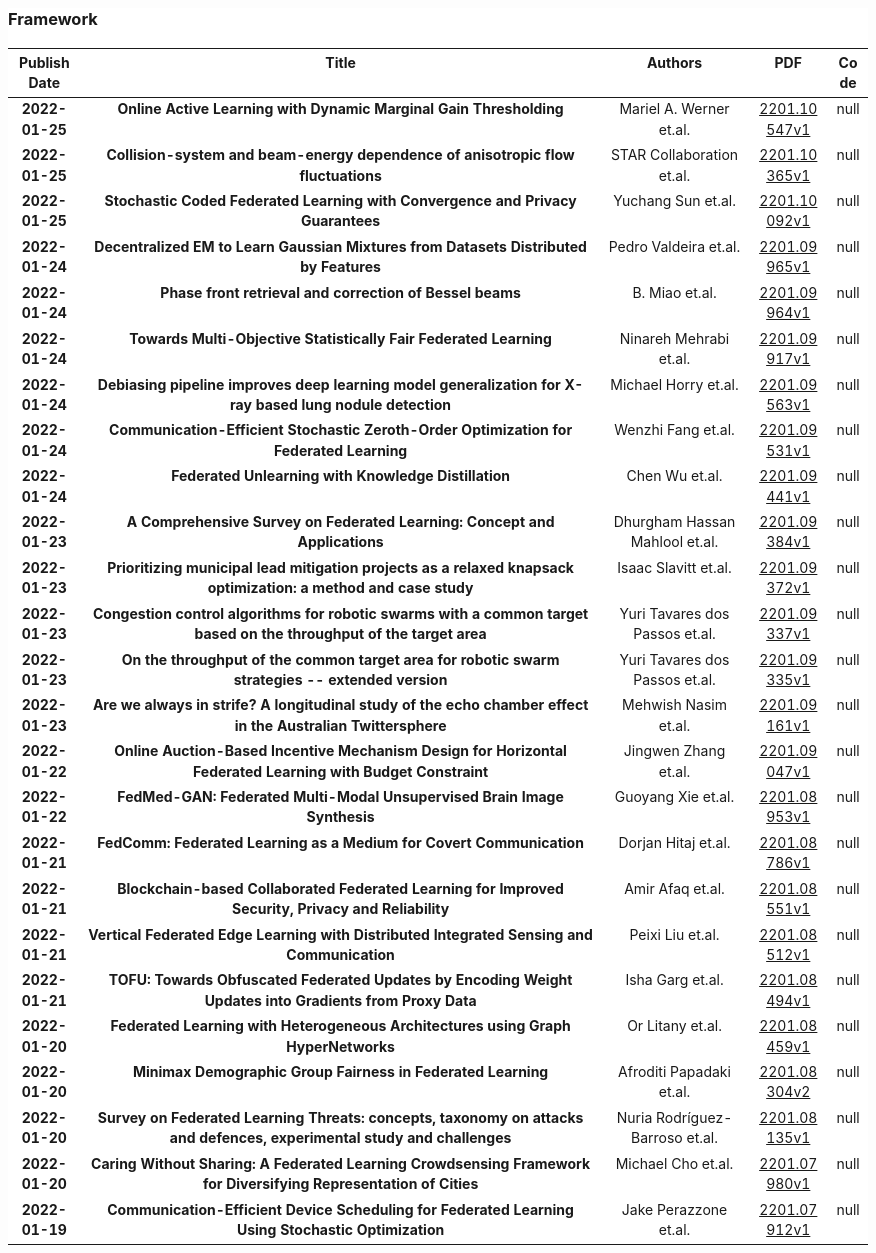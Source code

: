 ### Framework
|Publish Date|Title|Authors|PDF|Code|
| :---: | :---: | :---: | :---: | :---: |
|**2022-01-25**|**Online Active Learning with Dynamic Marginal Gain Thresholding**|Mariel A. Werner et.al.|[2201.10547v1](http://arxiv.org/abs/2201.10547v1)|null|
|**2022-01-25**|**Collision-system and beam-energy dependence of anisotropic flow fluctuations**|STAR Collaboration et.al.|[2201.10365v1](http://arxiv.org/abs/2201.10365v1)|null|
|**2022-01-25**|**Stochastic Coded Federated Learning with Convergence and Privacy Guarantees**|Yuchang Sun et.al.|[2201.10092v1](http://arxiv.org/abs/2201.10092v1)|null|
|**2022-01-24**|**Decentralized EM to Learn Gaussian Mixtures from Datasets Distributed by Features**|Pedro Valdeira et.al.|[2201.09965v1](http://arxiv.org/abs/2201.09965v1)|null|
|**2022-01-24**|**Phase front retrieval and correction of Bessel beams**|B. Miao et.al.|[2201.09964v1](http://arxiv.org/abs/2201.09964v1)|null|
|**2022-01-24**|**Towards Multi-Objective Statistically Fair Federated Learning**|Ninareh Mehrabi et.al.|[2201.09917v1](http://arxiv.org/abs/2201.09917v1)|null|
|**2022-01-24**|**Debiasing pipeline improves deep learning model generalization for X-ray based lung nodule detection**|Michael Horry et.al.|[2201.09563v1](http://arxiv.org/abs/2201.09563v1)|null|
|**2022-01-24**|**Communication-Efficient Stochastic Zeroth-Order Optimization for Federated Learning**|Wenzhi Fang et.al.|[2201.09531v1](http://arxiv.org/abs/2201.09531v1)|null|
|**2022-01-24**|**Federated Unlearning with Knowledge Distillation**|Chen Wu et.al.|[2201.09441v1](http://arxiv.org/abs/2201.09441v1)|null|
|**2022-01-23**|**A Comprehensive Survey on Federated Learning: Concept and Applications**|Dhurgham Hassan Mahlool et.al.|[2201.09384v1](http://arxiv.org/abs/2201.09384v1)|null|
|**2022-01-23**|**Prioritizing municipal lead mitigation projects as a relaxed knapsack optimization: a method and case study**|Isaac Slavitt et.al.|[2201.09372v1](http://arxiv.org/abs/2201.09372v1)|null|
|**2022-01-23**|**Congestion control algorithms for robotic swarms with a common target based on the throughput of the target area**|Yuri Tavares dos Passos et.al.|[2201.09337v1](http://arxiv.org/abs/2201.09337v1)|null|
|**2022-01-23**|**On the throughput of the common target area for robotic swarm strategies -- extended version**|Yuri Tavares dos Passos et.al.|[2201.09335v1](http://arxiv.org/abs/2201.09335v1)|null|
|**2022-01-23**|**Are we always in strife? A longitudinal study of the echo chamber effect in the Australian Twittersphere**|Mehwish Nasim et.al.|[2201.09161v1](http://arxiv.org/abs/2201.09161v1)|null|
|**2022-01-22**|**Online Auction-Based Incentive Mechanism Design for Horizontal Federated Learning with Budget Constraint**|Jingwen Zhang et.al.|[2201.09047v1](http://arxiv.org/abs/2201.09047v1)|null|
|**2022-01-22**|**FedMed-GAN: Federated Multi-Modal Unsupervised Brain Image Synthesis**|Guoyang Xie et.al.|[2201.08953v1](http://arxiv.org/abs/2201.08953v1)|null|
|**2022-01-21**|**FedComm: Federated Learning as a Medium for Covert Communication**|Dorjan Hitaj et.al.|[2201.08786v1](http://arxiv.org/abs/2201.08786v1)|null|
|**2022-01-21**|**Blockchain-based Collaborated Federated Learning for Improved Security, Privacy and Reliability**|Amir Afaq et.al.|[2201.08551v1](http://arxiv.org/abs/2201.08551v1)|null|
|**2022-01-21**|**Vertical Federated Edge Learning with Distributed Integrated Sensing and Communication**|Peixi Liu et.al.|[2201.08512v1](http://arxiv.org/abs/2201.08512v1)|null|
|**2022-01-21**|**TOFU: Towards Obfuscated Federated Updates by Encoding Weight Updates into Gradients from Proxy Data**|Isha Garg et.al.|[2201.08494v1](http://arxiv.org/abs/2201.08494v1)|null|
|**2022-01-20**|**Federated Learning with Heterogeneous Architectures using Graph HyperNetworks**|Or Litany et.al.|[2201.08459v1](http://arxiv.org/abs/2201.08459v1)|null|
|**2022-01-20**|**Minimax Demographic Group Fairness in Federated Learning**|Afroditi Papadaki et.al.|[2201.08304v2](http://arxiv.org/abs/2201.08304v2)|null|
|**2022-01-20**|**Survey on Federated Learning Threats: concepts, taxonomy on attacks and defences, experimental study and challenges**|Nuria Rodríguez-Barroso et.al.|[2201.08135v1](http://arxiv.org/abs/2201.08135v1)|null|
|**2022-01-20**|**Caring Without Sharing: A Federated Learning Crowdsensing Framework for Diversifying Representation of Cities**|Michael Cho et.al.|[2201.07980v1](http://arxiv.org/abs/2201.07980v1)|null|
|**2022-01-19**|**Communication-Efficient Device Scheduling for Federated Learning Using Stochastic Optimization**|Jake Perazzone et.al.|[2201.07912v1](http://arxiv.org/abs/2201.07912v1)|null|
